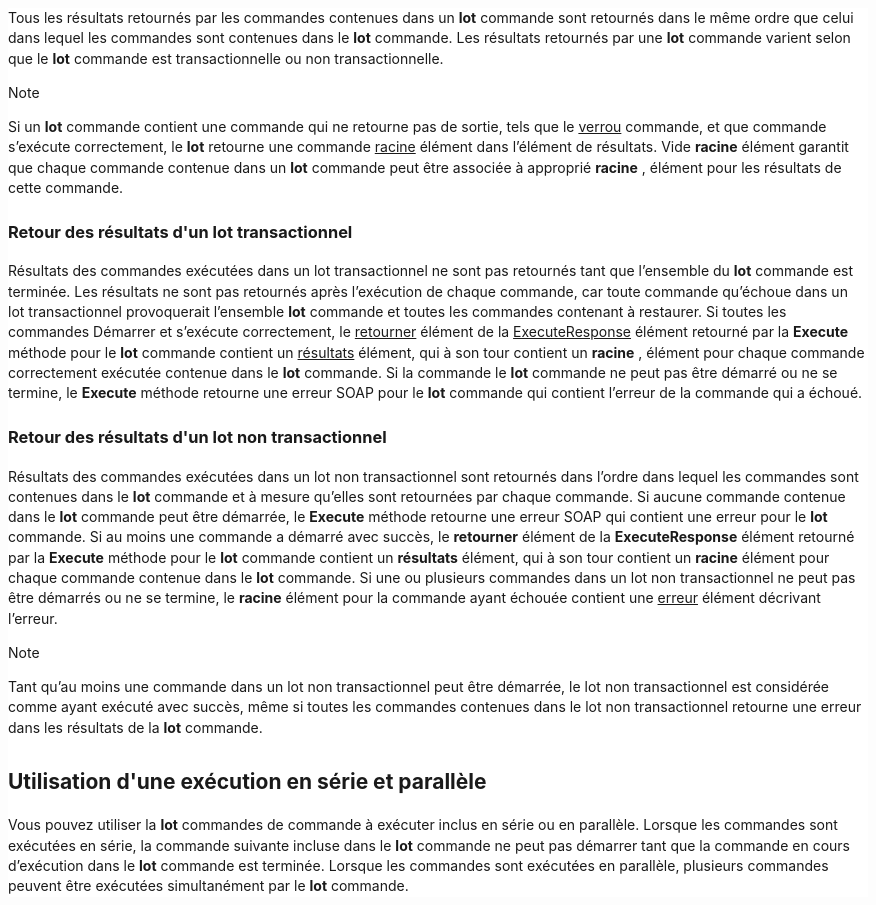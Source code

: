  Tous les résultats retournés par les commandes contenues dans un **lot** commande sont retournés dans le même ordre que celui dans lequel les commandes sont contenues dans le **lot** commande. Les résultats retournés par une **lot** commande varient selon que le **lot** commande est transactionnelle ou non transactionnelle.  
  
> [!NOTE]  
>  Si un **lot** commande contient une commande qui ne retourne pas de sortie, tels que le [verrou](../../analysis-services/xmla/xml-elements-commands/lock-element-xmla.md) commande, et que commande s’exécute correctement, le **lot** retourne une commande [racine](../../analysis-services/xmla/xml-elements-properties/root-element-xmla.md) élément dans l’élément de résultats. Vide **racine** élément garantit que chaque commande contenue dans un **lot** commande peut être associée à approprié **racine** , élément pour les résultats de cette commande.  
  
### <a name="returning-results-from-transactional-batch-results"></a>Retour des résultats d'un lot transactionnel  
 Résultats des commandes exécutées dans un lot transactionnel ne sont pas retournés tant que l’ensemble du **lot** commande est terminée. Les résultats ne sont pas retournés après l’exécution de chaque commande, car toute commande qu’échoue dans un lot transactionnel provoquerait l’ensemble **lot** commande et toutes les commandes contenant à restaurer. Si toutes les commandes Démarrer et s’exécute correctement, le [retourner](../../analysis-services/xmla/xml-elements-properties/return-element-xmla.md) élément de la [ExecuteResponse](../../analysis-services/xmla/xml-elements-objects-executeresponse.md) élément retourné par la **Execute** méthode pour le **lot** commande contient un [résultats](../../analysis-services/xmla/xml-elements-properties/results-element-xmla.md) élément, qui à son tour contient un **racine** , élément pour chaque commande correctement exécutée contenue dans le **lot** commande. Si la commande le **lot** commande ne peut pas être démarré ou ne se termine, le **Execute** méthode retourne une erreur SOAP pour le **lot** commande qui contient l’erreur de la commande qui a échoué.  
  
### <a name="returning-results-from-nontransactional-batch-results"></a>Retour des résultats d'un lot non transactionnel  
 Résultats des commandes exécutées dans un lot non transactionnel sont retournés dans l’ordre dans lequel les commandes sont contenues dans le **lot** commande et à mesure qu’elles sont retournées par chaque commande. Si aucune commande contenue dans le **lot** commande peut être démarrée, le **Execute** méthode retourne une erreur SOAP qui contient une erreur pour le **lot** commande. Si au moins une commande a démarré avec succès, le **retourner** élément de la **ExecuteResponse** élément retourné par la **Execute** méthode pour le **lot** commande contient un **résultats** élément, qui à son tour contient un **racine** élément pour chaque commande contenue dans le **lot** commande. Si une ou plusieurs commandes dans un lot non transactionnel ne peut pas être démarrés ou ne se termine, le **racine** élément pour la commande ayant échouée contient une [erreur](../../analysis-services/xmla/xml-elements-properties/error-element-xmla.md) élément décrivant l’erreur.  
  
> [!NOTE]  
>  Tant qu’au moins une commande dans un lot non transactionnel peut être démarrée, le lot non transactionnel est considérée comme ayant exécuté avec succès, même si toutes les commandes contenues dans le lot non transactionnel retourne une erreur dans les résultats de la **lot** commande.  
  
## <a name="using-serial-and-parallel-execution"></a>Utilisation d'une exécution en série et parallèle  
 Vous pouvez utiliser la **lot** commandes de commande à exécuter inclus en série ou en parallèle. Lorsque les commandes sont exécutées en série, la commande suivante incluse dans le **lot** commande ne peut pas démarrer tant que la commande en cours d’exécution dans le **lot** commande est terminée. Lorsque les commandes sont exécutées en parallèle, plusieurs commandes peuvent être exécutées simultanément par le **lot** commande.  
  
